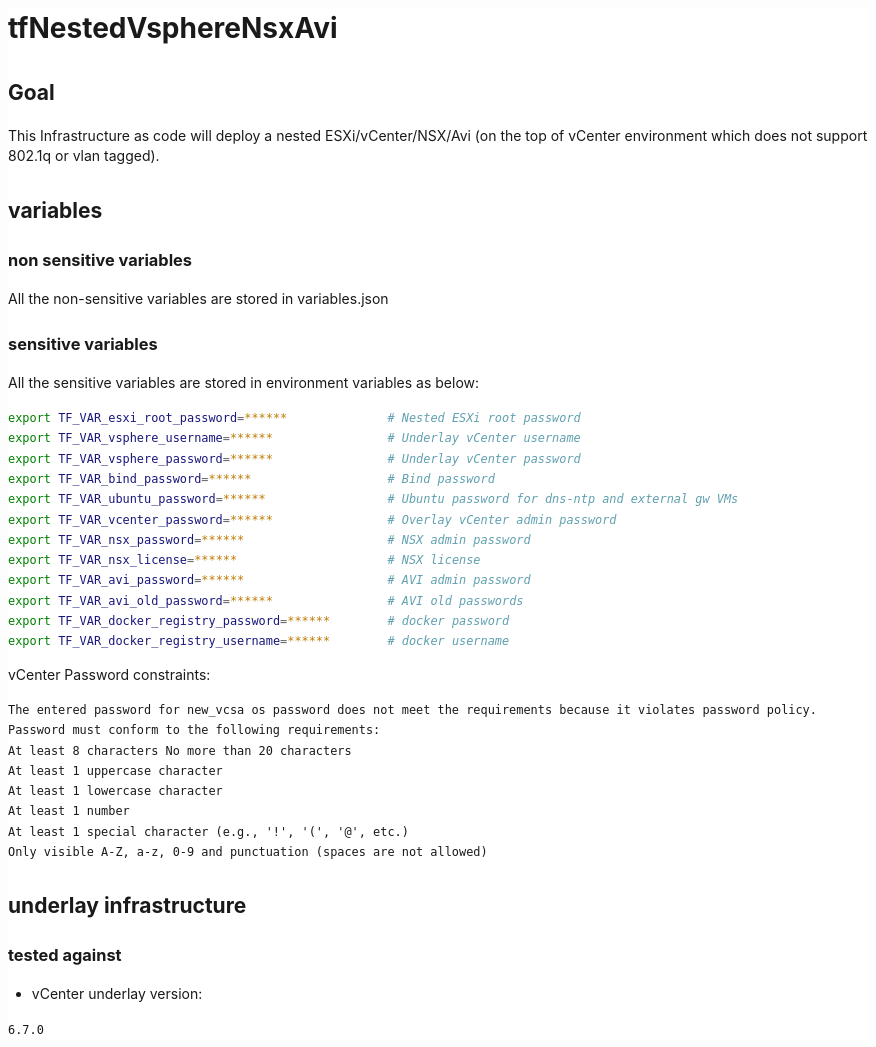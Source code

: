 # tfNestedVsphereNsxAvi

## Goal

This Infrastructure as code will deploy a nested ESXi/vCenter/NSX/Avi (on the top of vCenter environment which does not support 802.1q or vlan tagged).

## variables

### non sensitive variables

All the non-sensitive variables are stored in variables.json

### sensitive variables

All the sensitive variables are stored in environment variables as below:

```bash
export TF_VAR_esxi_root_password=******              # Nested ESXi root password
export TF_VAR_vsphere_username=******                # Underlay vCenter username
export TF_VAR_vsphere_password=******                # Underlay vCenter password
export TF_VAR_bind_password=******                   # Bind password
export TF_VAR_ubuntu_password=******                 # Ubuntu password for dns-ntp and external gw VMs
export TF_VAR_vcenter_password=******                # Overlay vCenter admin password
export TF_VAR_nsx_password=******                    # NSX admin password
export TF_VAR_nsx_license=******                     # NSX license
export TF_VAR_avi_password=******                    # AVI admin password
export TF_VAR_avi_old_password=******                # AVI old passwords
export TF_VAR_docker_registry_password=******        # docker password
export TF_VAR_docker_registry_username=******        # docker username
```

vCenter Password constraints:

```
The entered password for new_vcsa os password does not meet the requirements because it violates password policy.
Password must conform to the following requirements: 
At least 8 characters No more than 20 characters
At least 1 uppercase character
At least 1 lowercase character
At least 1 number
At least 1 special character (e.g., '!', '(', '@', etc.)
Only visible A-Z, a-z, 0-9 and punctuation (spaces are not allowed)
```

## underlay infrastructure

### tested against
- vCenter underlay version:
```
6.7.0
```
